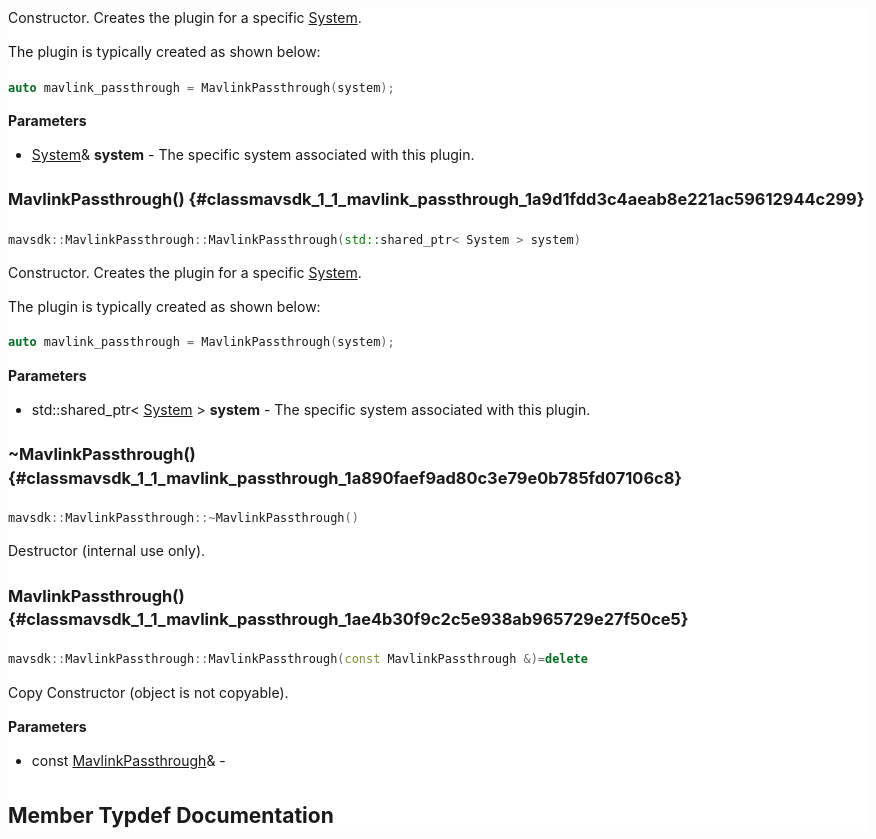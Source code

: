 
Constructor. Creates the plugin for a specific [System](classmavsdk_1_1_system.md).

The plugin is typically created as shown below: 

```cpp
auto mavlink_passthrough = MavlinkPassthrough(system);
```

**Parameters**

* [System](classmavsdk_1_1_system.md)& **system** - The specific system associated with this plugin.

### MavlinkPassthrough() {#classmavsdk_1_1_mavlink_passthrough_1a9d1fdd3c4aeab8e221ac59612944c299}
```cpp
mavsdk::MavlinkPassthrough::MavlinkPassthrough(std::shared_ptr< System > system)
```


Constructor. Creates the plugin for a specific [System](classmavsdk_1_1_system.md).

The plugin is typically created as shown below: 

```cpp
auto mavlink_passthrough = MavlinkPassthrough(system);
```

**Parameters**

* std::shared_ptr< [System](classmavsdk_1_1_system.md) > **system** - The specific system associated with this plugin.

### ~MavlinkPassthrough() {#classmavsdk_1_1_mavlink_passthrough_1a890faef9ad80c3e79e0b785fd07106c8}
```cpp
mavsdk::MavlinkPassthrough::~MavlinkPassthrough()
```


Destructor (internal use only).


### MavlinkPassthrough() {#classmavsdk_1_1_mavlink_passthrough_1ae4b30f9c2c5e938ab965729e27f50ce5}
```cpp
mavsdk::MavlinkPassthrough::MavlinkPassthrough(const MavlinkPassthrough &)=delete
```


Copy Constructor (object is not copyable).


**Parameters**

* const [MavlinkPassthrough](classmavsdk_1_1_mavlink_passthrough.md)&  - 

## Member Typdef Documentation

